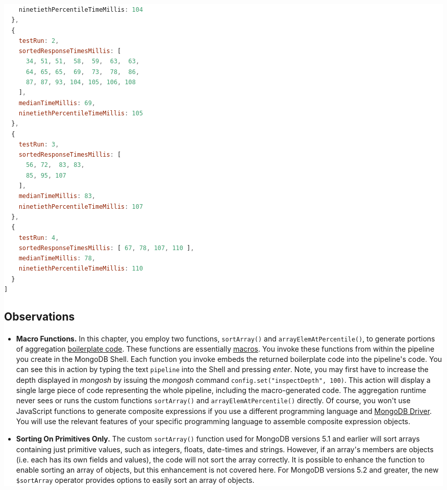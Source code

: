 ```javascript
    ninetiethPercentileTimeMillis: 104
  },
  {
    testRun: 2,
    sortedResponseTimesMillis: [
      34, 51, 51,  58,  59,  63,  63,
      64, 65, 65,  69,  73,  78,  86,
      87, 87, 93, 104, 105, 106, 108
    ],
    medianTimeMillis: 69,
    ninetiethPercentileTimeMillis: 105
  },
  {
    testRun: 3,
    sortedResponseTimesMillis: [
      56, 72,  83, 83,
      85, 95, 107
    ],
    medianTimeMillis: 83,
    ninetiethPercentileTimeMillis: 107
  },
  {
    testRun: 4,
    sortedResponseTimesMillis: [ 67, 78, 107, 110 ],
    medianTimeMillis: 78,
    ninetiethPercentileTimeMillis: 110
  }
]
```


## Observations

 * __Macro Functions.__ In this chapter, you employ two functions, `sortArray()` and `arrayElemAtPercentile()`, to generate portions of aggregation [boilerplate code](https://en.wikipedia.org/wiki/Boilerplate_code). These functions are essentially [macros](https://en.wikipedia.org/wiki/Macro_(computer_science)). You invoke these functions from within the pipeline you create in the MongoDB Shell. Each function you invoke embeds the returned boilerplate code into the pipeline's code. You can see this in action by typing the text `pipeline` into the Shell and pressing _enter_. Note, you may first have to increase the depth displayed in _mongosh_ by issuing the _mongosh_ command `config.set("inspectDepth", 100)`. This action will display a single large piece of code representing the whole pipeline, including the macro-generated code. The aggregation runtime never sees or runs the custom functions `sortArray()` and `arrayElemAtPercentile()` directly. Of course, you won't use JavaScript functions to generate composite expressions if you use a different programming language and [MongoDB Driver](https://docs.mongodb.com/drivers/). You will use the relevant features of your specific programming language to assemble composite expression objects.

 * __Sorting On Primitives Only.__ The custom `sortArray()` function used for MongoDB versions 5.1 and earlier will sort arrays containing just primitive values, such as integers, floats, date-times and strings. However, if an array's members are objects (i.e. each has its own fields and values), the code will not sort the array correctly. It is possible to enhance the function to enable sorting an array of objects, but this enhancement is not covered here. For MongoDB versions 5.2 and greater, the new `$sortArray` operator provides options to easily sort an array of objects.
